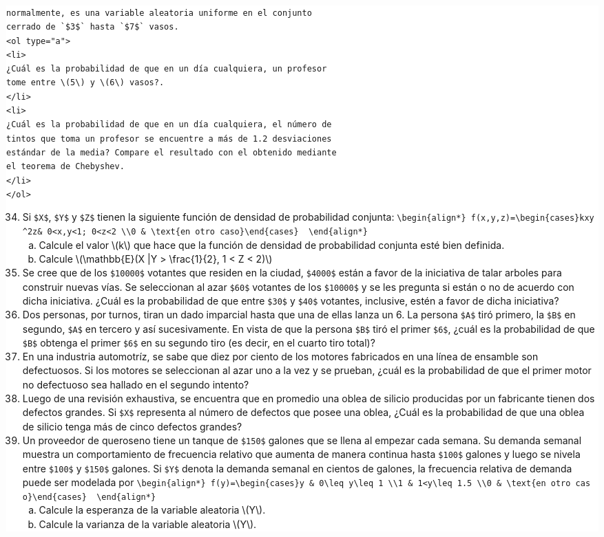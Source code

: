     normalmente, es una variable aleatoria uniforme en el conjunto
    cerrado de `$3$` hasta `$7$` vasos.
    <ol type="a">
    <li>
    ¿Cuál es la probabilidad de que en un día cualquiera, un profesor
    tome entre \(5\) y \(6\) vasos?.
    </li>
    <li>
    ¿Cuál es la probabilidad de que en un día cualquiera, el número de
    tintos que toma un profesor se encuentre a más de 1.2 desviaciones
    estándar de la media? Compare el resultado con el obtenido mediante
    el teorema de Chebyshev.
    </li>
    </ol>
34. Si `$X$`, `$Y$` y `$Z$` tienen la siguiente función de densidad de
    probabilidad conjunta:
    `\begin{align*} f(x,y,z)=\begin{cases}kxy^2z& 0<x,y<1; 0<z<2 \\0 & \text{en otro caso}\end{cases}  \end{align*}`
    <ol type="a">
    <li>
    Calcule el valor \(k\) que hace que la función de densidad de
    probabilidad conjunta esté bien definida.
    </li>
    <li>
    Calcule \(\mathbb{E}(X |Y > \frac{1}{2}, 1 < Z < 2)\)
    </li>
    </ol>
35. Se cree que de los `$10000$` votantes que residen en la ciudad,
    `$4000$` están a favor de la iniciativa de talar arboles para
    construir nuevas vías. Se seleccionan al azar `$60$` votantes de los
    `$10000$` y se les pregunta si están o no de acuerdo con dicha
    iniciativa. ¿Cuál es la probabilidad de que entre `$30$` y `$40$`
    votantes, inclusive, estén a favor de dicha iniciativa?
36. Dos personas, por turnos, tiran un dado imparcial hasta que una de
    ellas lanza un 6. La persona `$A$` tiró primero, la `$B$` en
    segundo, `$A$` en tercero y así sucesivamente. En vista de que la
    persona `$B$` tiró el primer `$6$`, ¿cuál es la probabilidad de que
    `$B$` obtenga el primer `$6$` en su segundo tiro (es decir, en el
    cuarto tiro total)?
37. En una industria automotríz, se sabe que diez por ciento de los
    motores fabricados en una línea de ensamble son defectuosos. Si los
    motores se seleccionan al azar uno a la vez y se prueban, ¿cuál es
    la probabilidad de que el primer motor no defectuoso sea hallado en
    el segundo intento?
38. Luego de una revisión exhaustiva, se encuentra que en promedio una
    oblea de silicio producidas por un fabricante tienen dos defectos
    grandes. Si `$X$` representa al número de defectos que posee una
    oblea, ¿Cuál es la probabilidad de que una oblea de silicio tenga
    más de cinco defectos grandes?
39. Un proveedor de queroseno tiene un tanque de `$150$` galones que se
    llena al empezar cada semana. Su demanda semanal muestra un
    comportamiento de frecuencia relativo que aumenta de manera continua
    hasta `$100$` galones y luego se nivela entre `$100$` y `$150$`
    galones. Si `$Y$` denota la demanda semanal en cientos de galones,
    la frecuencia relativa de demanda puede ser modelada por
    `\begin{align*} f(y)=\begin{cases}y & 0\leq y\leq 1 \\1 & 1<y\leq 1.5 \\0 & \text{en otro caso}\end{cases}  \end{align*}`
    <ol type="a">
    <li>
    Calcule la esperanza de la variable aleatoria \(Y\).
    </li>
    <li>
    Calcule la varianza de la variable aleatoria \(Y\).
    </li>
